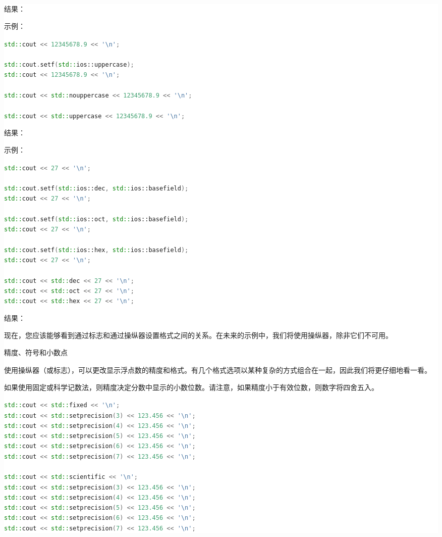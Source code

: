 结果：

示例：

```C++
std::cout << 12345678.9 << '\n';

std::cout.setf(std::ios::uppercase);
std::cout << 12345678.9 << '\n';

std::cout << std::nouppercase << 12345678.9 << '\n';

std::cout << std::uppercase << 12345678.9 << '\n';
```

结果：

示例：

```C++
std::cout << 27 << '\n';

std::cout.setf(std::ios::dec, std::ios::basefield);
std::cout << 27 << '\n';

std::cout.setf(std::ios::oct, std::ios::basefield);
std::cout << 27 << '\n';

std::cout.setf(std::ios::hex, std::ios::basefield);
std::cout << 27 << '\n';

std::cout << std::dec << 27 << '\n';
std::cout << std::oct << 27 << '\n';
std::cout << std::hex << 27 << '\n';
```

结果：

现在，您应该能够看到通过标志和通过操纵器设置格式之间的关系。在未来的示例中，我们将使用操纵器，除非它们不可用。

精度、符号和小数点

使用操纵器（或标志），可以更改显示浮点数的精度和格式。有几个格式选项以某种复杂的方式组合在一起，因此我们将更仔细地看一看。

如果使用固定或科学记数法，则精度决定分数中显示的小数位数。请注意，如果精度小于有效位数，则数字将四舍五入。

```C++
std::cout << std::fixed << '\n';
std::cout << std::setprecision(3) << 123.456 << '\n';
std::cout << std::setprecision(4) << 123.456 << '\n';
std::cout << std::setprecision(5) << 123.456 << '\n';
std::cout << std::setprecision(6) << 123.456 << '\n';
std::cout << std::setprecision(7) << 123.456 << '\n';

std::cout << std::scientific << '\n';
std::cout << std::setprecision(3) << 123.456 << '\n';
std::cout << std::setprecision(4) << 123.456 << '\n';
std::cout << std::setprecision(5) << 123.456 << '\n';
std::cout << std::setprecision(6) << 123.456 << '\n';
std::cout << std::setprecision(7) << 123.456 << '\n';
```
